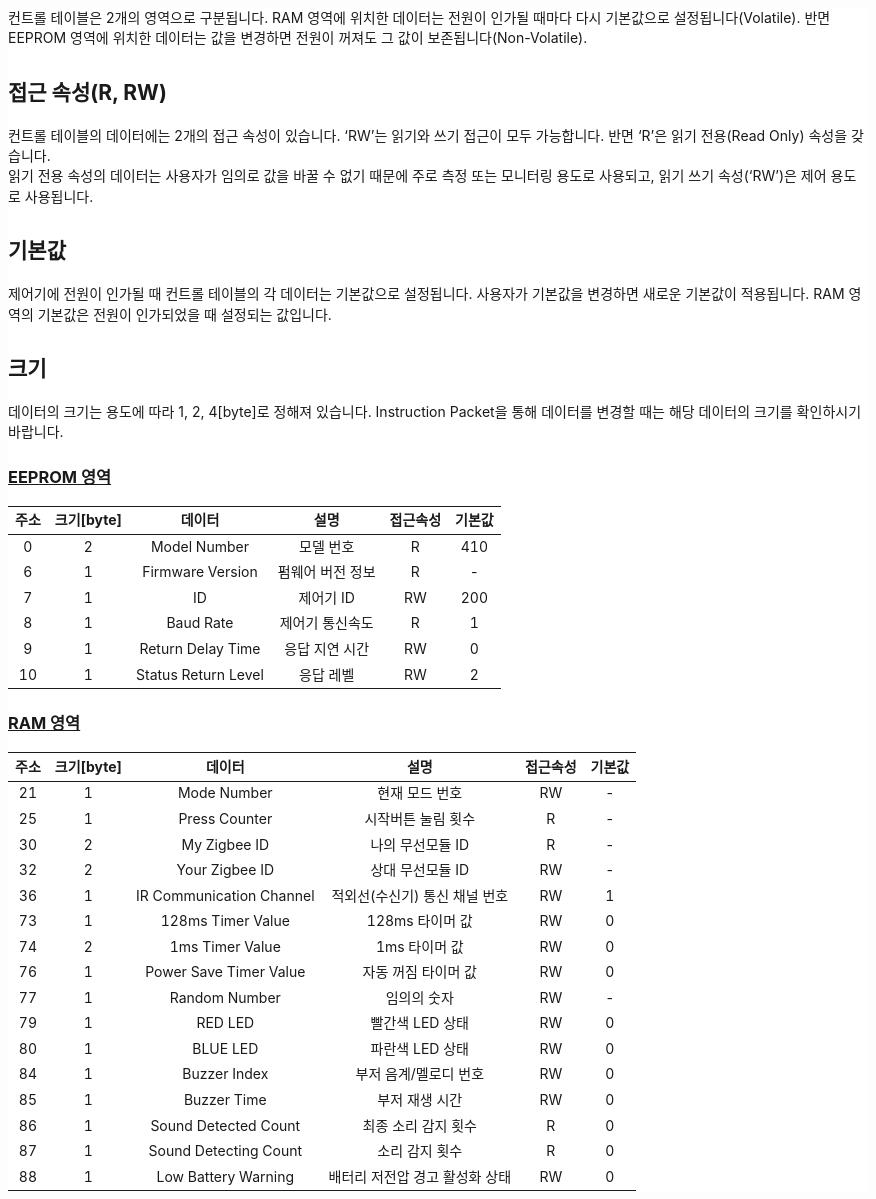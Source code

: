 컨트롤 테이블은 2개의 영역으로 구분됩니다. RAM 영역에 위치한 데이터는 전원이 인가될 때마다 다시 기본값으로 설정됩니다(Volatile). 반면 EEPROM 영역에 위치한 데이터는 값을 변경하면 전원이 꺼져도 그 값이 보존됩니다(Non-Volatile).

## 접근 속성(R, RW)

컨트롤 테이블의 데이터에는 2개의 접근 속성이 있습니다. ‘RW’는 읽기와 쓰기 접근이 모두 가능합니다. 반면 ‘R’은 읽기 전용(Read Only) 속성을 갖습니다.  
읽기 전용 속성의 데이터는 사용자가 임의로 값을 바꿀 수 없기 때문에 주로 측정 또는 모니터링 용도로 사용되고, 읽기 쓰기 속성(‘RW’)은 제어 용도로 사용됩니다.

## 기본값

제어기에 전원이 인가될 때 컨트롤 테이블의 각 데이터는 기본값으로 설정됩니다. 사용자가 기본값을 변경하면 새로운 기본값이 적용됩니다. RAM 영역의 기본값은 전원이 인가되었을 때 설정되는 값입니다.

## 크기

데이터의 크기는 용도에 따라 1, 2, 4[byte]로 정해져 있습니다. Instruction Packet을 통해 데이터를 변경할 때는 해당 데이터의 크기를 확인하시기 바랍니다.

### [EEPROM 영역](#eeprom-영역)

| 주소 | 크기[byte] |       데이터        |       설명       | 접근속성 | 기본값 |
|:----:|:----------:|:-------------------:|:----------------:|:--------:|:------:|
|  0   |     2      |    Model Number     |    모델 번호     |    R     |  410   |
|  6   |     1      |  Firmware Version   | 펌웨어 버전 정보 |    R     |   -    |
|  7   |     1      |         ID          |    제어기 ID     |    RW    |  200   |
|  8   |     1      |      Baud Rate      | 제어기 통신속도  |    R     |   1    |
|  9   |     1      |  Return Delay Time  |  응답 지연 시간  |    RW    |   0    |
|  10  |     1      | Status Return Level |    응답 레벨     |    RW    |   2    |

### [RAM 영역](#ram-영역)

| 주소 | 크기[byte] |             데이터              |              설명              | 접근속성 | 기본값 |
|:----:|:----------:|:-------------------------------:|:------------------------------:|:--------:|:------:|
|  21  |     1      |           Mode Number           |         현재 모드 번호         |    RW    |   -    |
|  25  |     1      |          Press Counter          |       시작버튼 눌림 횟수       |    R     |   -    |
|  30  |     2      |          My Zigbee ID           |        나의 무선모듈 ID        |    R     |   -    |
|  32  |     2      |         Your Zigbee ID          |        상대 무선모듈 ID        |    RW    |   -    |
|  36  |     1      |    IR Communication Channel     | 적외선(수신기) 통신 채널 번호  |    RW    |   1    |
|  73  |     1      |        128ms Timer Value        |        128ms 타이머 값         |    RW    |   0    |
|  74  |     2      |         1ms Timer Value         |         1ms 타이머 값          |    RW    |   0    |
|  76  |     1      |     Power Save Timer Value      |      자동 꺼짐 타이머 값       |    RW    |   0    |
|  77  |     1      |          Random Number          |          임의의 숫자           |    RW    |   -    |
|  79  |     1      |             RED LED             |        빨간색 LED 상태         |    RW    |   0    |
|  80  |     1      |            BLUE LED             |        파란색 LED 상태         |    RW    |   0    |
|  84  |     1      |          Buzzer Index           |     부저 음계/멜로디 번호      |    RW    |   0    |
|  85  |     1      |           Buzzer Time           |         부저 재생 시간         |    RW    |   0    |
|  86  |     1      |      Sound Detected Count       |      최종 소리 감지 횟수       |    R     |   0    |
|  87  |     1      |      Sound Detecting Count      |         소리 감지 횟수         |    R     |   0    |
|  88  |     1      |       Low Battery Warning       | 배터리 저전압 경고 활성화 상태 |    RW    |   0    |

[로보플러스 블럭]: /docs/kr/software/rplus2/rplus2_block/
[로보플러스 모바일 태스크 2.0]: /docs/kr/software/rplus_mobile/mtask20/
[LN-101]: /docs/kr/parts/interface/ln-101/
[ZIG-110]: /docs/kr/parts/communication/zig-110/
[BT-110]: /docs/kr/parts/communication/bt-110/
[BT-210]: /docs/kr/parts/communication/bt-210/
[BT-410]: /docs/kr/parts/communication/bt-410/
[BT-410 동글]: /docs/kr/parts/communication/bt-410-dongle/
[로보플러스 태스크 2.0]: /docs/kr/software/rplus2/task/#시작하기
[로보플러스 매니저 2.0]: /docs/kr/software/rplus2/manager/
[시작 버튼 눌림 횟수]: /docs/kr/software/rplus1/task/programming_02/#시작버튼-눌림횟수
[RC-100B]: /docs/en/parts/communication/rc-100/
[리모컨 프로그램]: /docs/kr/software/rplus_mobile/mtask20/#리모컨-사용하기